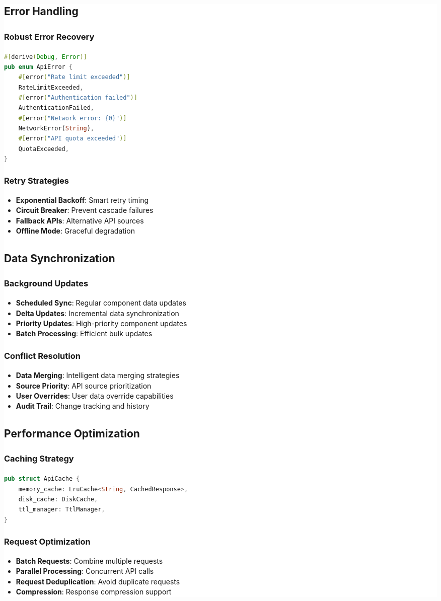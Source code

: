 ## Error Handling

### Robust Error Recovery
```rust
#[derive(Debug, Error)]
pub enum ApiError {
    #[error("Rate limit exceeded")]
    RateLimitExceeded,
    #[error("Authentication failed")]
    AuthenticationFailed,
    #[error("Network error: {0}")]
    NetworkError(String),
    #[error("API quota exceeded")]
    QuotaExceeded,
}
```

### Retry Strategies
- **Exponential Backoff**: Smart retry timing
- **Circuit Breaker**: Prevent cascade failures
- **Fallback APIs**: Alternative API sources
- **Offline Mode**: Graceful degradation

## Data Synchronization

### Background Updates
- **Scheduled Sync**: Regular component data updates
- **Delta Updates**: Incremental data synchronization
- **Priority Updates**: High-priority component updates
- **Batch Processing**: Efficient bulk updates

### Conflict Resolution
- **Data Merging**: Intelligent data merging strategies
- **Source Priority**: API source prioritization
- **User Overrides**: User data override capabilities
- **Audit Trail**: Change tracking and history

## Performance Optimization

### Caching Strategy
```rust
pub struct ApiCache {
    memory_cache: LruCache<String, CachedResponse>,
    disk_cache: DiskCache,
    ttl_manager: TtlManager,
}
```

### Request Optimization
- **Batch Requests**: Combine multiple requests
- **Parallel Processing**: Concurrent API calls
- **Request Deduplication**: Avoid duplicate requests
- **Compression**: Response compression support
